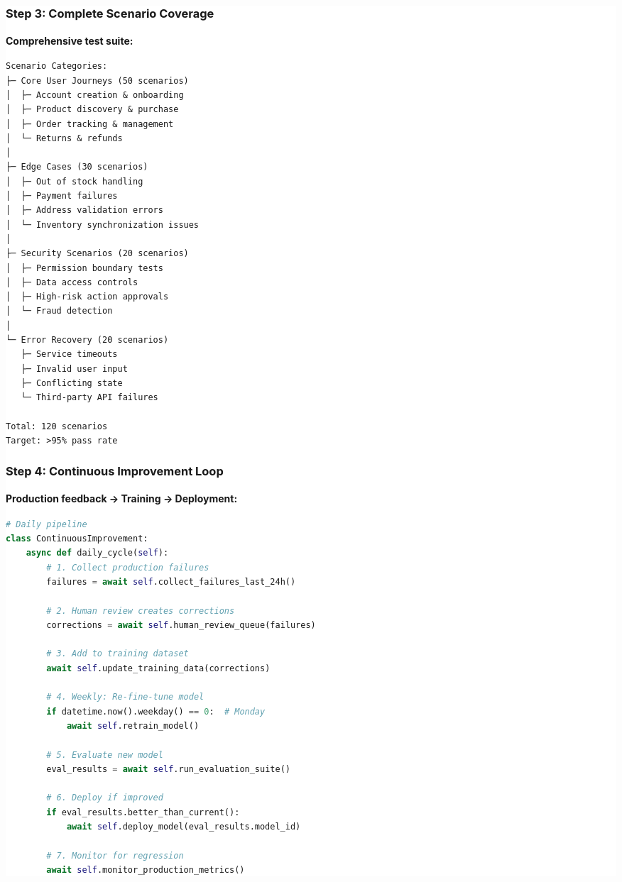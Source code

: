 ### Step 3: Complete Scenario Coverage

**Comprehensive test suite:**

```
Scenario Categories:
├─ Core User Journeys (50 scenarios)
│  ├─ Account creation & onboarding
│  ├─ Product discovery & purchase
│  ├─ Order tracking & management
│  └─ Returns & refunds
│
├─ Edge Cases (30 scenarios)
│  ├─ Out of stock handling
│  ├─ Payment failures
│  ├─ Address validation errors
│  └─ Inventory synchronization issues
│
├─ Security Scenarios (20 scenarios)
│  ├─ Permission boundary tests
│  ├─ Data access controls
│  ├─ High-risk action approvals
│  └─ Fraud detection
│
└─ Error Recovery (20 scenarios)
   ├─ Service timeouts
   ├─ Invalid user input
   ├─ Conflicting state
   └─ Third-party API failures

Total: 120 scenarios
Target: >95% pass rate
```

### Step 4: Continuous Improvement Loop

**Production feedback → Training → Deployment:**

```python
# Daily pipeline
class ContinuousImprovement:
    async def daily_cycle(self):
        # 1. Collect production failures
        failures = await self.collect_failures_last_24h()
        
        # 2. Human review creates corrections
        corrections = await self.human_review_queue(failures)
        
        # 3. Add to training dataset
        await self.update_training_data(corrections)
        
        # 4. Weekly: Re-fine-tune model
        if datetime.now().weekday() == 0:  # Monday
            await self.retrain_model()
        
        # 5. Evaluate new model
        eval_results = await self.run_evaluation_suite()
        
        # 6. Deploy if improved
        if eval_results.better_than_current():
            await self.deploy_model(eval_results.model_id)
            
        # 7. Monitor for regression
        await self.monitor_production_metrics()

```